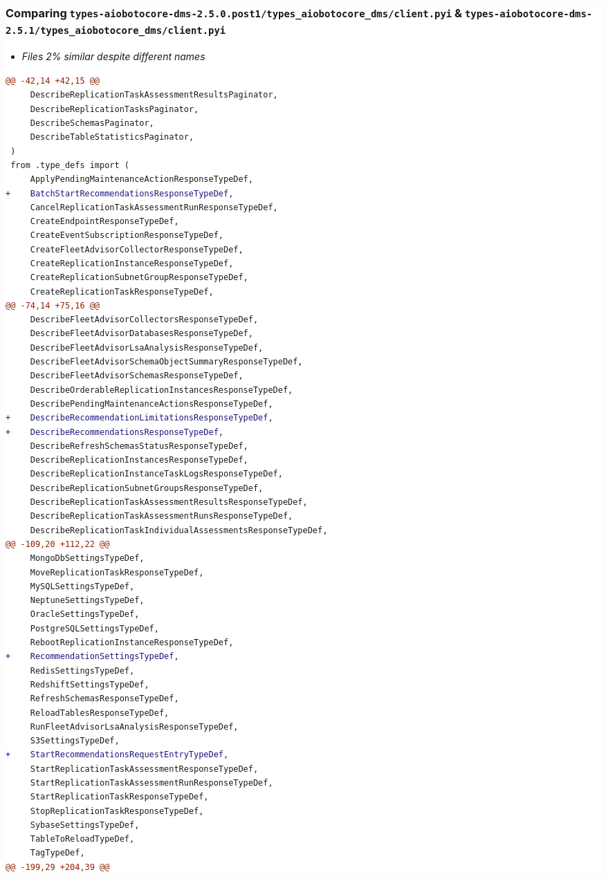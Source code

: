 ### Comparing `types-aiobotocore-dms-2.5.0.post1/types_aiobotocore_dms/client.pyi` & `types-aiobotocore-dms-2.5.1/types_aiobotocore_dms/client.pyi`

 * *Files 2% similar despite different names*

```diff
@@ -42,14 +42,15 @@
     DescribeReplicationTaskAssessmentResultsPaginator,
     DescribeReplicationTasksPaginator,
     DescribeSchemasPaginator,
     DescribeTableStatisticsPaginator,
 )
 from .type_defs import (
     ApplyPendingMaintenanceActionResponseTypeDef,
+    BatchStartRecommendationsResponseTypeDef,
     CancelReplicationTaskAssessmentRunResponseTypeDef,
     CreateEndpointResponseTypeDef,
     CreateEventSubscriptionResponseTypeDef,
     CreateFleetAdvisorCollectorResponseTypeDef,
     CreateReplicationInstanceResponseTypeDef,
     CreateReplicationSubnetGroupResponseTypeDef,
     CreateReplicationTaskResponseTypeDef,
@@ -74,14 +75,16 @@
     DescribeFleetAdvisorCollectorsResponseTypeDef,
     DescribeFleetAdvisorDatabasesResponseTypeDef,
     DescribeFleetAdvisorLsaAnalysisResponseTypeDef,
     DescribeFleetAdvisorSchemaObjectSummaryResponseTypeDef,
     DescribeFleetAdvisorSchemasResponseTypeDef,
     DescribeOrderableReplicationInstancesResponseTypeDef,
     DescribePendingMaintenanceActionsResponseTypeDef,
+    DescribeRecommendationLimitationsResponseTypeDef,
+    DescribeRecommendationsResponseTypeDef,
     DescribeRefreshSchemasStatusResponseTypeDef,
     DescribeReplicationInstancesResponseTypeDef,
     DescribeReplicationInstanceTaskLogsResponseTypeDef,
     DescribeReplicationSubnetGroupsResponseTypeDef,
     DescribeReplicationTaskAssessmentResultsResponseTypeDef,
     DescribeReplicationTaskAssessmentRunsResponseTypeDef,
     DescribeReplicationTaskIndividualAssessmentsResponseTypeDef,
@@ -109,20 +112,22 @@
     MongoDbSettingsTypeDef,
     MoveReplicationTaskResponseTypeDef,
     MySQLSettingsTypeDef,
     NeptuneSettingsTypeDef,
     OracleSettingsTypeDef,
     PostgreSQLSettingsTypeDef,
     RebootReplicationInstanceResponseTypeDef,
+    RecommendationSettingsTypeDef,
     RedisSettingsTypeDef,
     RedshiftSettingsTypeDef,
     RefreshSchemasResponseTypeDef,
     ReloadTablesResponseTypeDef,
     RunFleetAdvisorLsaAnalysisResponseTypeDef,
     S3SettingsTypeDef,
+    StartRecommendationsRequestEntryTypeDef,
     StartReplicationTaskAssessmentResponseTypeDef,
     StartReplicationTaskAssessmentRunResponseTypeDef,
     StartReplicationTaskResponseTypeDef,
     StopReplicationTaskResponseTypeDef,
     SybaseSettingsTypeDef,
     TableToReloadTypeDef,
     TagTypeDef,
@@ -199,29 +204,39 @@
```